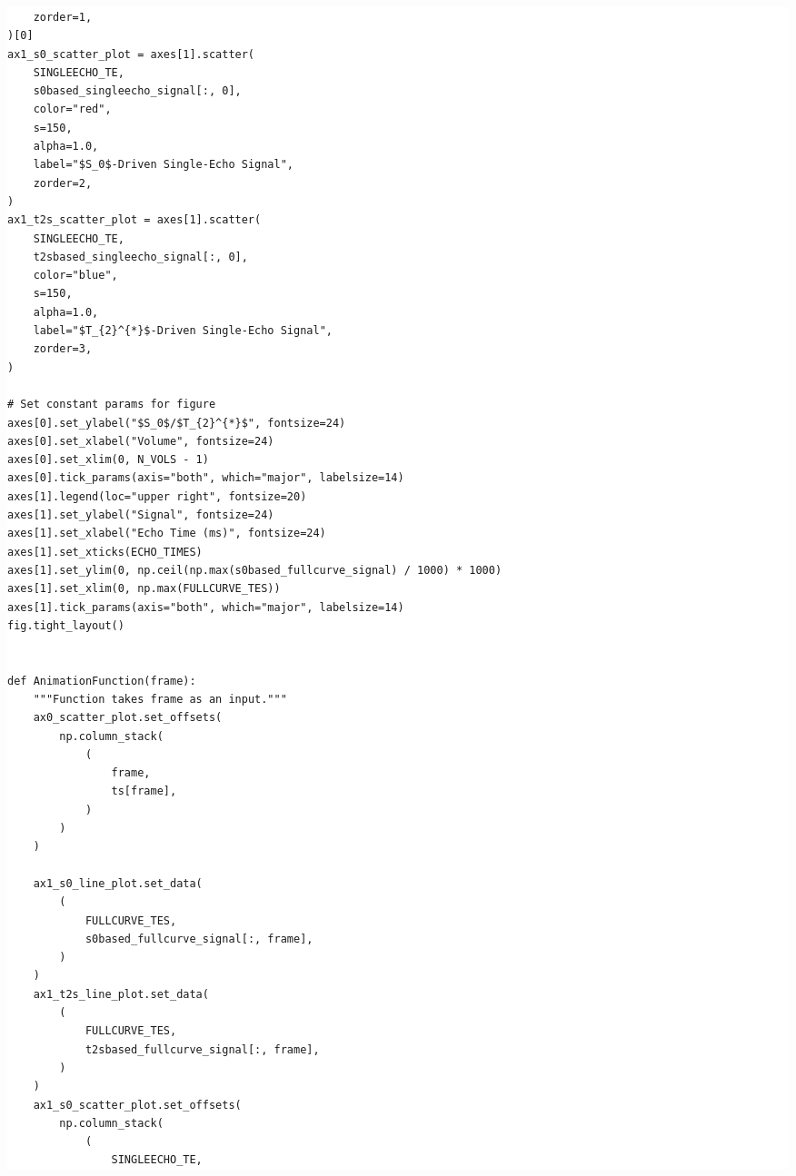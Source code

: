 ```{code-cell} ipython3
    zorder=1,
)[0]
ax1_s0_scatter_plot = axes[1].scatter(
    SINGLEECHO_TE,
    s0based_singleecho_signal[:, 0],
    color="red",
    s=150,
    alpha=1.0,
    label="$S_0$-Driven Single-Echo Signal",
    zorder=2,
)
ax1_t2s_scatter_plot = axes[1].scatter(
    SINGLEECHO_TE,
    t2sbased_singleecho_signal[:, 0],
    color="blue",
    s=150,
    alpha=1.0,
    label="$T_{2}^{*}$-Driven Single-Echo Signal",
    zorder=3,
)

# Set constant params for figure
axes[0].set_ylabel("$S_0$/$T_{2}^{*}$", fontsize=24)
axes[0].set_xlabel("Volume", fontsize=24)
axes[0].set_xlim(0, N_VOLS - 1)
axes[0].tick_params(axis="both", which="major", labelsize=14)
axes[1].legend(loc="upper right", fontsize=20)
axes[1].set_ylabel("Signal", fontsize=24)
axes[1].set_xlabel("Echo Time (ms)", fontsize=24)
axes[1].set_xticks(ECHO_TIMES)
axes[1].set_ylim(0, np.ceil(np.max(s0based_fullcurve_signal) / 1000) * 1000)
axes[1].set_xlim(0, np.max(FULLCURVE_TES))
axes[1].tick_params(axis="both", which="major", labelsize=14)
fig.tight_layout()


def AnimationFunction(frame):
    """Function takes frame as an input."""
    ax0_scatter_plot.set_offsets(
        np.column_stack(
            (
                frame,
                ts[frame],
            )
        )
    )

    ax1_s0_line_plot.set_data(
        (
            FULLCURVE_TES,
            s0based_fullcurve_signal[:, frame],
        )
    )
    ax1_t2s_line_plot.set_data(
        (
            FULLCURVE_TES,
            t2sbased_fullcurve_signal[:, frame],
        )
    )
    ax1_s0_scatter_plot.set_offsets(
        np.column_stack(
            (
                SINGLEECHO_TE,
```